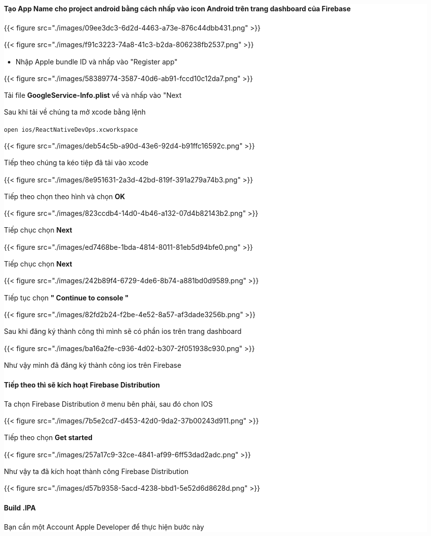 #### Tạo App Name cho project android bằng cách nhấp vào icon Android trên trang dashboard của Firebase

{{< figure src="./images/09ee3dc3-6d2d-4463-a73e-876c44dbb431.png" >}}

{{< figure src="./images/f91c3223-74a8-41c3-b2da-806238fb2537.png" >}}

-   Nhập Apple bundle ID và nhấp vào "Register app"

{{< figure src="./images/58389774-3587-40d6-ab91-fccd10c12da7.png" >}}

Tải file **GoogleService-Info.plist** về và nhấp vào "Next

Sau khi tải về chúng ta mở xcode bằng lệnh

```bash
open ios/ReactNativeDevOps.xcworkspace
```

{{< figure src="./images/deb54c5b-a90d-43e6-92d4-b91ffc16592c.png" >}}

Tiếp theo chúng ta kéo tiệp đã tải vào xcode

{{< figure src="./images/8e951631-2a3d-42bd-819f-391a279a74b3.png" >}}

Tiếp theo chọn theo hình và chọn **OK**

{{< figure src="./images/823ccdb4-14d0-4b46-a132-07d4b82143b2.png" >}}

Tiếp chục chọn **Next**

{{< figure src="./images/ed7468be-1bda-4814-8011-81eb5d94bfe0.png" >}}

Tiếp chục chọn **Next**

{{< figure src="./images/242b89f4-6729-4de6-8b74-a881bd0d9589.png" >}}

Tiếp tục chọn **" Continue to console "**

{{< figure src="./images/82fd2b24-f2be-4e52-8a57-af3dade3256b.png" >}}

Sau khi đăng ký thành công thì mình sẽ có phần ios trên trang dashboard

{{< figure src="./images/ba16a2fe-c936-4d02-b307-2f051938c930.png" >}}

Như vậy mình đã đăng ký thành công ios trên Firebase

#### Tiếp theo thì sẽ kích hoạt Firebase Distribution

Ta chọn Firebase Distribution ở menu bên phải, sau đó chon IOS

{{< figure src="./images/7b5e2cd7-d453-42d0-9da2-37b00243d911.png" >}}

Tiếp theo chọn **Get started**

{{< figure src="./images/257a17c9-32ce-4841-af99-6ff53dad2adc.png" >}}

Như vậy ta đã kích hoạt thành công Firebase Distribution

{{< figure src="./images/d57b9358-5acd-4238-bbd1-5e52d6d8628d.png" >}}

#### Build .IPA

Bạn cần một Account Apple Developer để thực hiện bước này
